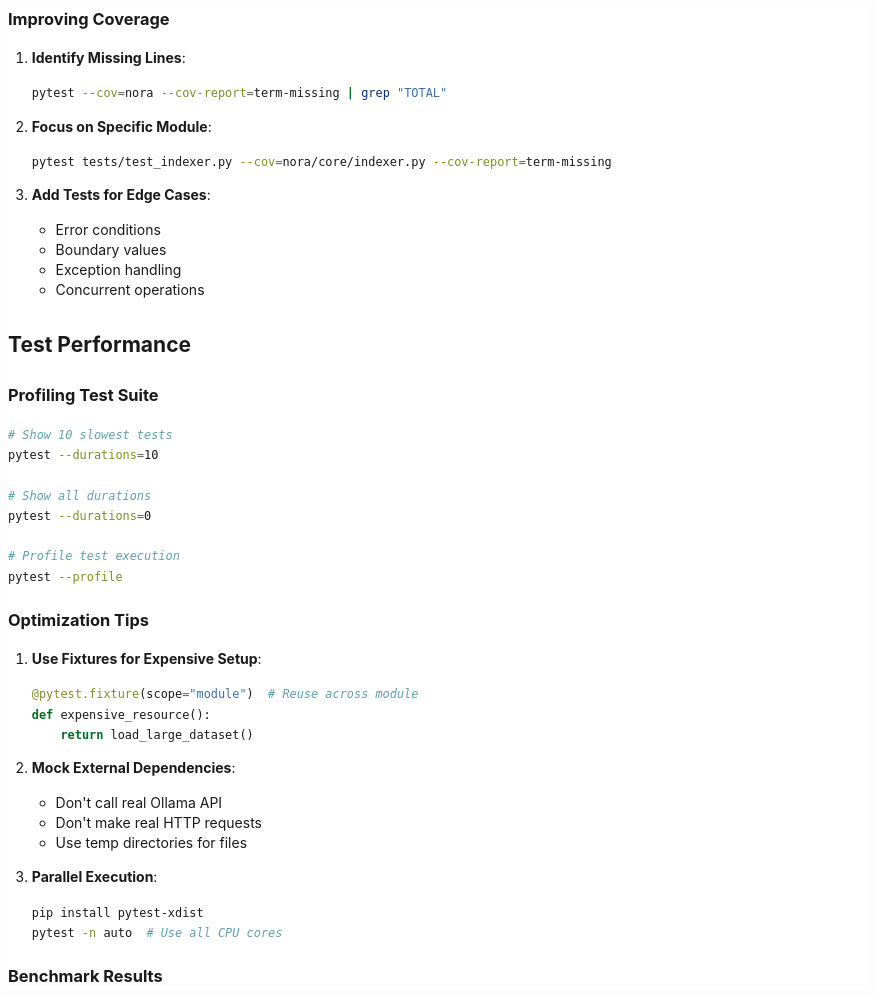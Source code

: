 ### Improving Coverage

1. **Identify Missing Lines**:
   ```bash
   pytest --cov=nora --cov-report=term-missing | grep "TOTAL"
   ```

2. **Focus on Specific Module**:
   ```bash
   pytest tests/test_indexer.py --cov=nora/core/indexer.py --cov-report=term-missing
   ```

3. **Add Tests for Edge Cases**:
   - Error conditions
   - Boundary values
   - Exception handling
   - Concurrent operations

## Test Performance

### Profiling Test Suite

```bash
# Show 10 slowest tests
pytest --durations=10

# Show all durations
pytest --durations=0

# Profile test execution
pytest --profile
```

### Optimization Tips

1. **Use Fixtures for Expensive Setup**:
   ```python
   @pytest.fixture(scope="module")  # Reuse across module
   def expensive_resource():
       return load_large_dataset()
   ```

2. **Mock External Dependencies**:
   - Don't call real Ollama API
   - Don't make real HTTP requests
   - Use temp directories for files

3. **Parallel Execution**:
   ```bash
   pip install pytest-xdist
   pytest -n auto  # Use all CPU cores
   ```

### Benchmark Results
